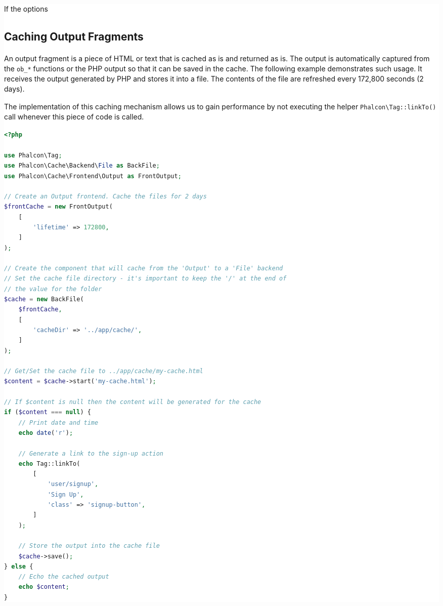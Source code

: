 If the options

<a name='output-fragments'></a>

## Caching Output Fragments

An output fragment is a piece of HTML or text that is cached as is and returned as is. The output is automatically captured from the `ob_*` functions or the PHP output so that it can be saved in the cache. The following example demonstrates such usage. It receives the output generated by PHP and stores it into a file. The contents of the file are refreshed every 172,800 seconds (2 days).

The implementation of this caching mechanism allows us to gain performance by not executing the helper `Phalcon\Tag::linkTo()` call whenever this piece of code is called.

```php
<?php

use Phalcon\Tag;
use Phalcon\Cache\Backend\File as BackFile;
use Phalcon\Cache\Frontend\Output as FrontOutput;

// Create an Output frontend. Cache the files for 2 days
$frontCache = new FrontOutput(
    [
        'lifetime' => 172800,
    ]
);

// Create the component that will cache from the 'Output' to a 'File' backend
// Set the cache file directory - it's important to keep the '/' at the end of
// the value for the folder
$cache = new BackFile(
    $frontCache,
    [
        'cacheDir' => '../app/cache/',
    ]
);

// Get/Set the cache file to ../app/cache/my-cache.html
$content = $cache->start('my-cache.html');

// If $content is null then the content will be generated for the cache
if ($content === null) {
    // Print date and time
    echo date('r');

    // Generate a link to the sign-up action
    echo Tag::linkTo(
        [
            'user/signup',
            'Sign Up',
            'class' => 'signup-button',
        ]
    );

    // Store the output into the cache file
    $cache->save();
} else {
    // Echo the cached output
    echo $content;
}
```
